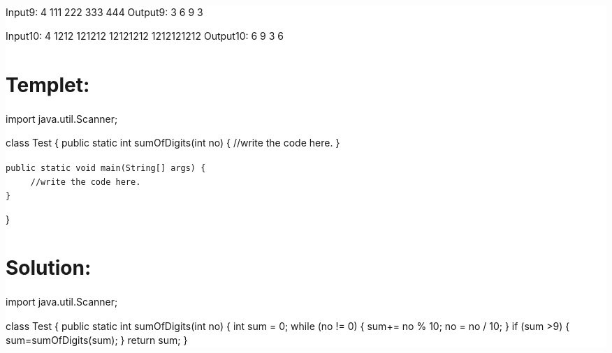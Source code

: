Input9:
4
111
222
333
444
Output9:
3
6
9
3

Input10:
4
1212
121212
12121212
1212121212
Output10:
6
9
3
6

Templet:
========

import java.util.Scanner;

class Test {
	public static int sumOfDigits(int no) {
		 //write the code here.
	}

	public static void main(String[] args) {
		 //write the code here.
	}
}

Solution:
=========

import java.util.Scanner;

class Test {
	public static int sumOfDigits(int no) {
		int sum = 0;
		while (no != 0) {
			sum+= no % 10;
			no = no / 10;
		}
		if (sum >9) {
			sum=sumOfDigits(sum);
		}
		return sum;
	}
